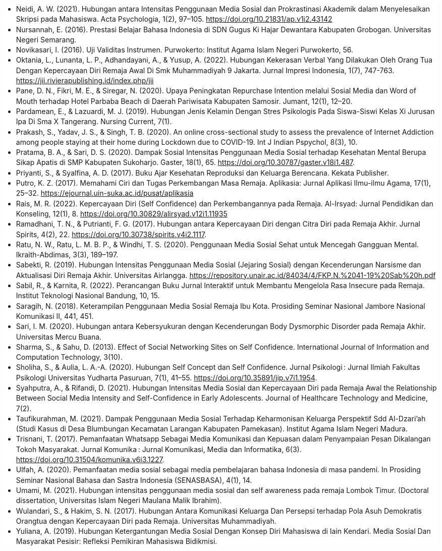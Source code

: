 - Neidi, A. W. (2021). Hubungan antara Intensitas Penggunaan Media Sosial dan Prokrastinasi Akademik dalam Menyelesaikan Skripsi pada Mahasiswa. Acta Psychologia, 1(2), 97–105. https://doi.org/10.21831/ap.v1i2.43142
- Nursannah, E. (2016). Prestasi Belajar Bahasa Indonesia di SDN Gugus Ki Hajar Dewantara Kabupaten Grobogan. Universitas Negeri Semarang.
- Novikasari, I. (2016). Uji Validitas Instrumen. Purwokerto: Institut Agama Islam Negeri Purwokerto, 56.
- Oktania, L., Lunanta, L. P., Adhandayani, A., & Yusup, A. (2022). Hubungan Kekerasan Verbal Yang Dilakukan Oleh Orang Tua Dengan Kepercayaan Diri Remaja Awal Di Smk Muhammadiyah 9 Jakarta. Jurnal Impresi Indonesia, 1(7), 747-763. https://jii.rivierapublishing.id/index.php/jii
- Pane, D. N., Fikri, M. E., & Siregar, N. (2020). Upaya Peningkatan Repurchase Intention melalui Sosial Media dan Word of Mouth terhadap Hotel Parbaba Beach di Daerah Pariwisata Kabupaten Samosir. Jumant, 12(1), 12–20.
- Pardamean, E., & Lazuardi, M. J. (2019). Hubungan Jenis Kelamin Dengan Stres Psikologis Pada Siswa-Siswi Kelas Xi Jurusan Ipa Di Sma X Tangerang. Nursing Current, 7(1).
- Prakash, S., Yadav, J. S., & Singh, T. B. (2020). An online cross-sectional study to assess the prevalence of Internet Addiction among people staying at their home during Lockdown due to COVID-19. Int J Indian Pspychol, 8(3), 10.
- Pratama, B. A., & Sari, D. S. (2020). Dampak Sosial Intensitas Penggunaan Media Sosial terhadap Kesehatan Mental Berupa Sikap Apatis di SMP Kabupaten Sukoharjo. Gaster, 18(1), 65. https://doi.org/10.30787/gaster.v18i1.487.
- Priyanti, S., & Syalfina, A. D. (2017). Buku Ajar Kesehatan Reproduksi dan Keluarga Berencana. Kekata Publisher.
- Putro, K. Z. (2017). Memahami Ciri dan Tugas Perkembangan Masa Remaja. Aplikasia: Jurnal Aplikasi Ilmu-ilmu Agama, 17(1), 25–32. https://ejournal.uin-suka.ac.id/pusat/aplikasia
- Rais, M. R. (2022). Kepercayaan Diri (Self Confidence) dan Perkembangannya pada Remaja. Al-Irsyad: Jurnal Pendidikan dan Konseling, 12(1), 8. https://doi.org/10.30829/alirsyad.v12i1.11935
- Ramadhani, T. N., & Putrianti, F. G. (2017). Hubungan antara Kepercayaan Diri dengan Citra Diri pada Remaja Akhir. Jurnal Spirits, 4(2), 22. https://doi.org/10.30738/spirits.v4i2.1117.
- Ratu, N. W., Ratu, L. M. B. P., & Windhi, T. S. (2020). Penggunaan Media Sosial Sehat untuk Mencegah Gangguan Mental. Ikraith-Abdimas, 3(3), 189–197.
- Sabekti, R. (2019). Hubungan Intensitas Penggunaan Media Sosial (Jejaring Sosial) dengan Kecenderungan Narsisme dan Aktualisasi Diri Remaja Akhir. Universitas Airlangga. https://repository.unair.ac.id/84034/4/FKP.N.%2041-19%20Sab%20h.pdf
- Sabil, R., & Karnita, R. (2022). Perancangan Buku Jurnal Interaktif untuk Membantu Mengelola Rasa Insecure pada Remaja. Institut Teknologi Nasional Bandung, 10, 15.
- Saragih, N. (2018). Keterampilan Penggunaan Media Sosial Remaja Ibu Kota. Prosiding Seminar Nasional Jambore Nasional Komunikasi II, 441, 451.
- Sari, I. M. (2020). Hubungan antara Kebersyukuran dengan Kecenderungan Body Dysmorphic Disorder pada Remaja Akhir. Universitas Mercu Buana.
- Sharma, S., & Sahu, D. (2013). Effect of Social Networking Sites on Self Confidence. International Journal of Information and Computation Technology, 3(10).
- Sholiha, S., & Aulia, L. A.-A. (2020). Hubungan Self Concept dan Self Confidence. Jurnal Psikologi : Jurnal Ilmiah Fakultas Psikologi Universitas Yudharta Pasuruan, 7(1), 41–55. https://doi.org/10.35891/jip.v7i1.1954.
- Syahputra, A., & Rifandi, D. (2021). Hubungan Intensitas Media Sosial dan Kepercayaan Diri pada Remaja Awal the Relationship Between Social Media Intensity and Self-Confidence in Early Adolescents. Journal of Healthcare Technology and Medicine, 7(2).
- Taufikurahman, M. (2021). Dampak Penggunaan Media Sosial Terhadap Keharmonisan Keluarga Perspektif Sdd Al-Dzari’ah (Studi Kasus di Desa Blumbungan Kecamatan Larangan Kabupaten Pamekasan). Institut Agama Islam Negeri Madura.
- Trisnani, T. (2017). Pemanfaatan Whatsapp Sebagai Media Komunikasi dan Kepuasan dalam Penyampaian Pesan Dikalangan Tokoh Masyarakat. Jurnal Komunika : Jurnal Komunikasi, Media dan Informatika, 6(3). https://doi.org/10.31504/komunika.v6i3.1227.
- Ulfah, A. (2020). Pemanfaatan media sosial sebagai media pembelajaran bahasa Indonesia di masa pandemi. In Prosiding Seminar Nasional Bahasa dan Sastra Indonesia (SENASBASA), 4(1), 14.
- Umami, M. (2021). Hubungan intensitas penggunaan media sosial dan self awareness pada remaja Lombok Timur. (Doctoral dissertation, Universitas Islam Negeri Maulana Malik Ibrahim).
- Wulandari, S., & Hakim, S. N. (2017). Hubungan Antara Komunikasi Keluarga Dan Persepsi terhadap Pola Asuh Demokratis Orangtua dengan Kepercayaan Diri pada Remaja. Universitas Muhammadiyah.
- Yuliana, A. (2019). Hubungan Ketergantungan Media Sosial Dengan Konsep Diri Mahasiswa di Iain Kendari. Media Sosial Dan Masyarakat Pesisir: Refleksi Pemikiran Mahasiswa Bidikmisi.
